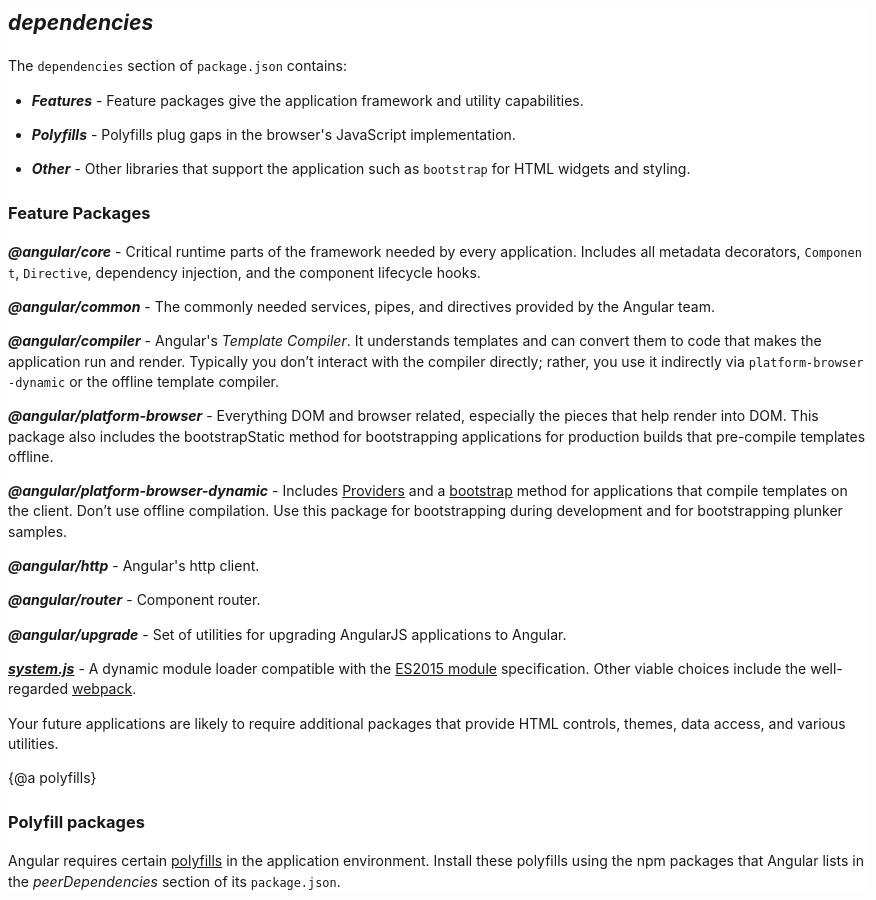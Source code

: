 ## *dependencies*
The `dependencies` section of `package.json` contains:

* ***Features*** - Feature packages give the application framework and utility capabilities.

* ***Polyfills*** - Polyfills plug gaps in the browser's JavaScript implementation.

* ***Other*** - Other libraries that support the application such as `bootstrap` for HTML widgets and styling.

### Feature Packages

***@angular/core*** - Critical runtime parts of the framework needed by every application. 
Includes all metadata decorators, `Component`, `Directive`,  dependency injection, and the component lifecycle hooks.

***@angular/common*** - The commonly needed services, pipes, and directives provided by the Angular team.

***@angular/compiler*** - Angular's *Template Compiler*. 
It understands templates and can convert them to code that makes the application run and render. 
Typically you don’t interact with the compiler directly; rather, you use it indirectly via `platform-browser-dynamic` or the offline template compiler.

***@angular/platform-browser*** - Everything DOM and browser related, especially the pieces that help render into DOM.
This package also includes the bootstrapStatic method for bootstrapping applications for production builds that pre-compile templates offline.

***@angular/platform-browser-dynamic*** - Includes [Providers](../api/core/index/Provider-type-alias.html) and a [bootstrap](ngmodule.html#bootstrap) method for applications that
compile templates on the client. Don’t use offline compilation.
Use this package for bootstrapping during development and for bootstrapping plunker samples.

***@angular/http*** - Angular's http client.

***@angular/router*** - Component router.

***@angular/upgrade*** - Set of utilities for upgrading AngularJS applications to Angular.

***[system.js](https://github.com/systemjs/systemjs)*** -  A dynamic module loader compatible with the 
[ES2015 module](http://www.2ality.com/2014/09/es6-modules-final.html) specification.
Other viable choices include the well-regarded [webpack](https://webpack.github.io/).

Your future applications are likely to require additional packages that provide
HTML controls, themes, data access, and various utilities.



{@a polyfills}

### Polyfill packages

Angular requires certain [polyfills](https://en.wikipedia.org/wiki/Polyfill) in the application environment.
Install these polyfills using the npm packages that Angular lists in the *peerDependencies* section of its `package.json`.
